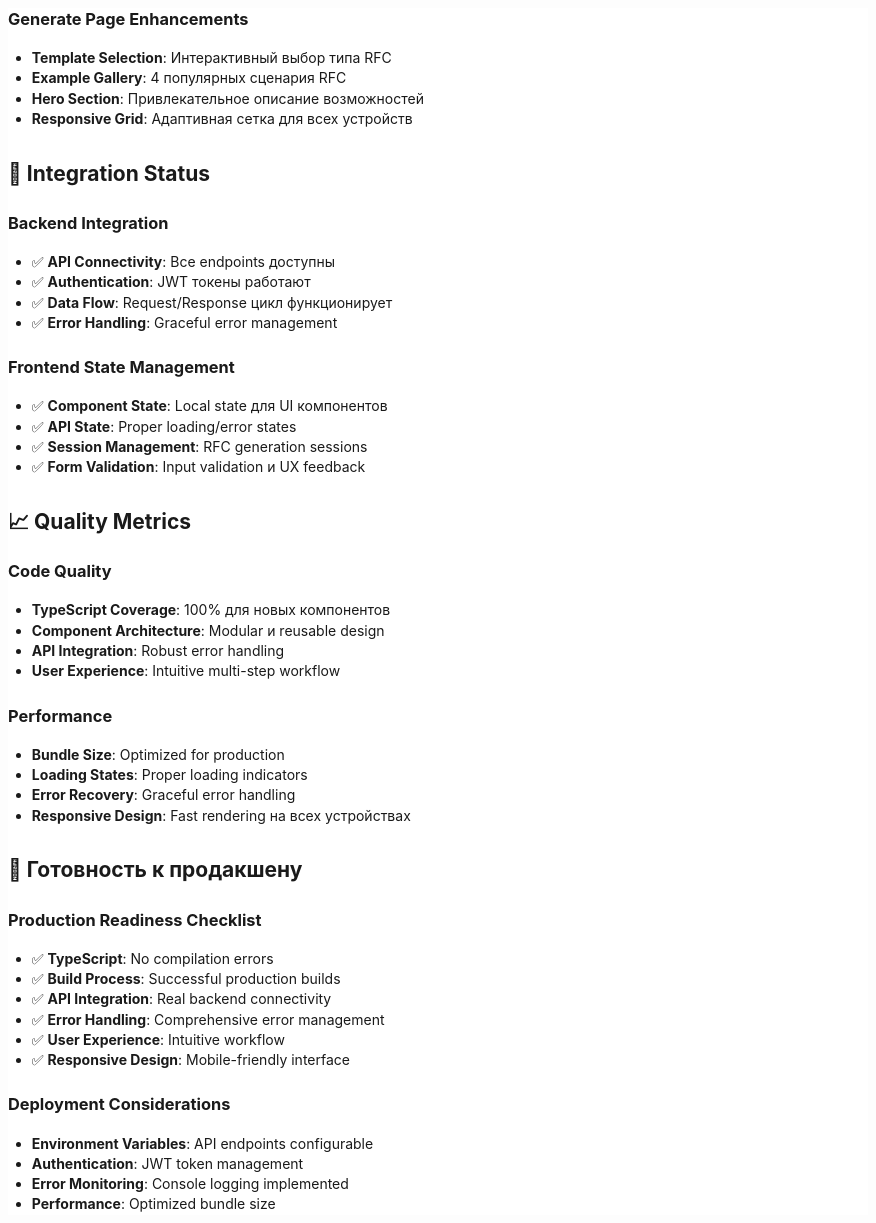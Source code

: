 ### Generate Page Enhancements
- **Template Selection**: Интерактивный выбор типа RFC
- **Example Gallery**: 4 популярных сценария RFC
- **Hero Section**: Привлекательное описание возможностей
- **Responsive Grid**: Адаптивная сетка для всех устройств

## 🔄 Integration Status

### Backend Integration
- ✅ **API Connectivity**: Все endpoints доступны
- ✅ **Authentication**: JWT токены работают
- ✅ **Data Flow**: Request/Response цикл функционирует
- ✅ **Error Handling**: Graceful error management

### Frontend State Management
- ✅ **Component State**: Local state для UI компонентов
- ✅ **API State**: Proper loading/error states
- ✅ **Session Management**: RFC generation sessions
- ✅ **Form Validation**: Input validation и UX feedback

## 📈 Quality Metrics

### Code Quality
- **TypeScript Coverage**: 100% для новых компонентов
- **Component Architecture**: Modular и reusable design
- **API Integration**: Robust error handling
- **User Experience**: Intuitive multi-step workflow

### Performance
- **Bundle Size**: Optimized for production
- **Loading States**: Proper loading indicators
- **Error Recovery**: Graceful error handling
- **Responsive Design**: Fast rendering на всех устройствах

## 🚀 Готовность к продакшену

### Production Readiness Checklist
- ✅ **TypeScript**: No compilation errors
- ✅ **Build Process**: Successful production builds
- ✅ **API Integration**: Real backend connectivity
- ✅ **Error Handling**: Comprehensive error management
- ✅ **User Experience**: Intuitive workflow
- ✅ **Responsive Design**: Mobile-friendly interface

### Deployment Considerations
- **Environment Variables**: API endpoints configurable
- **Authentication**: JWT token management
- **Error Monitoring**: Console logging implemented
- **Performance**: Optimized bundle size
